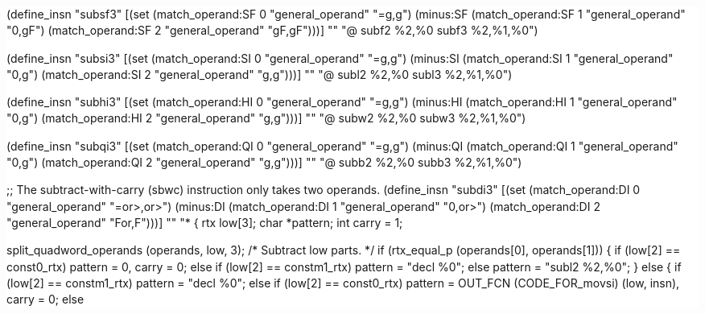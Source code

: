 (define_insn "subsf3"
  [(set (match_operand:SF 0 "general_operand" "=g,g")
	(minus:SF (match_operand:SF 1 "general_operand" "0,gF")
		  (match_operand:SF 2 "general_operand" "gF,gF")))]
  ""
  "@
   subf2 %2,%0
   subf3 %2,%1,%0")

(define_insn "subsi3"
  [(set (match_operand:SI 0 "general_operand" "=g,g")
	(minus:SI (match_operand:SI 1 "general_operand" "0,g")
		  (match_operand:SI 2 "general_operand" "g,g")))]
  ""
  "@
   subl2 %2,%0
   subl3 %2,%1,%0")

(define_insn "subhi3"
  [(set (match_operand:HI 0 "general_operand" "=g,g")
	(minus:HI (match_operand:HI 1 "general_operand" "0,g")
		  (match_operand:HI 2 "general_operand" "g,g")))]
  ""
  "@
   subw2 %2,%0
   subw3 %2,%1,%0")

(define_insn "subqi3"
  [(set (match_operand:QI 0 "general_operand" "=g,g")
	(minus:QI (match_operand:QI 1 "general_operand" "0,g")
		  (match_operand:QI 2 "general_operand" "g,g")))]
  ""
  "@
   subb2 %2,%0
   subb3 %2,%1,%0")

;; The subtract-with-carry (sbwc) instruction only takes two operands.
(define_insn "subdi3"
  [(set (match_operand:DI 0 "general_operand" "=or>,or>")
	(minus:DI (match_operand:DI 1 "general_operand" "0,or>")
		  (match_operand:DI 2 "general_operand" "For,F")))]
  ""
  "*
{
  rtx low[3];
  char *pattern;
  int carry = 1;

  split_quadword_operands (operands, low, 3);
  /* Subtract low parts.  */
  if (rtx_equal_p (operands[0], operands[1]))
    {
      if (low[2] == const0_rtx)
	pattern = 0, carry = 0;
      else if (low[2] == constm1_rtx)
	pattern = \"decl %0\";
      else
	pattern = \"subl2 %2,%0\";
    }
  else
    {
      if (low[2] == constm1_rtx)
	pattern = \"decl %0\";
      else if (low[2] == const0_rtx)
	pattern = OUT_FCN (CODE_FOR_movsi) (low, insn), carry = 0;
      else